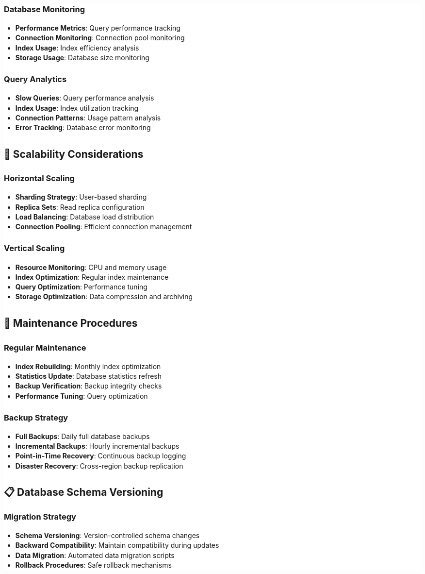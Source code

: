 ### Database Monitoring
- **Performance Metrics**: Query performance tracking
- **Connection Monitoring**: Connection pool monitoring
- **Index Usage**: Index efficiency analysis
- **Storage Usage**: Database size monitoring

### Query Analytics
- **Slow Queries**: Query performance analysis
- **Index Usage**: Index utilization tracking
- **Connection Patterns**: Usage pattern analysis
- **Error Tracking**: Database error monitoring

## 🚀 Scalability Considerations

### Horizontal Scaling
- **Sharding Strategy**: User-based sharding
- **Replica Sets**: Read replica configuration
- **Load Balancing**: Database load distribution
- **Connection Pooling**: Efficient connection management

### Vertical Scaling
- **Resource Monitoring**: CPU and memory usage
- **Index Optimization**: Regular index maintenance
- **Query Optimization**: Performance tuning
- **Storage Optimization**: Data compression and archiving

## 🔧 Maintenance Procedures

### Regular Maintenance
- **Index Rebuilding**: Monthly index optimization
- **Statistics Update**: Database statistics refresh
- **Backup Verification**: Backup integrity checks
- **Performance Tuning**: Query optimization

### Backup Strategy
- **Full Backups**: Daily full database backups
- **Incremental Backups**: Hourly incremental backups
- **Point-in-Time Recovery**: Continuous backup logging
- **Disaster Recovery**: Cross-region backup replication

## 📋 Database Schema Versioning

### Migration Strategy
- **Schema Versioning**: Version-controlled schema changes
- **Backward Compatibility**: Maintain compatibility during updates
- **Data Migration**: Automated data migration scripts
- **Rollback Procedures**: Safe rollback mechanisms
